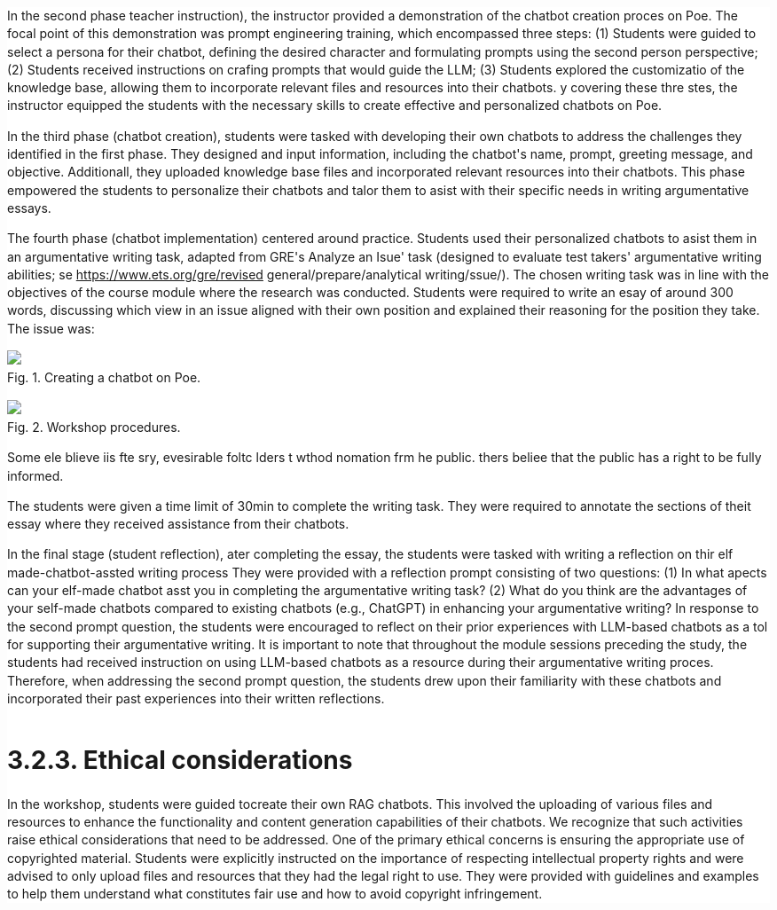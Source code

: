 In the second phase teacher instruction), the instructor provided a demonstration of the chatbot creation proces on Poe. The focal point of this demonstration was prompt engineering training, which encompassed three steps: (1) Students were guided to select a persona for their chatbot, defining the desired character and formulating prompts using the second person perspective; (2) Students received instructions on crafing prompts that would guide the LLM; (3) Students explored the customizatio of the knowledge base, allowing them to incorporate relevant files and resources into their chatbots. y covering these thre stes, the instructor equipped the students with the necessary skills to create effective and personalized chatbots on Poe.

In the third phase (chatbot creation), students were tasked with developing their own chatbots to address the challenges they identified in the first phase. They designed and input information, including the chatbot's name, prompt, greeting message, and objective. Additionall, they uploaded knowledge base files and incorporated relevant resources into their chatbots. This phase empowered the students to personalize their chatbots and talor them to asist with their specific needs in writing argumentative essays.

The fourth phase (chatbot implementation) centered around practice. Students used their personalized chatbots to asist them in an argumentative writing task, adapted from GRE's Analyze an Isue' task (designed to evaluate test takers' argumentative writing abilities; se https://www.ets.org/gre/revised general/prepare/analytical writing/ssue/). The chosen writing task was in line with the objectives of the course module where the research was conducted. Students were required to write an esay of around 300 words, discussing which view in an issue aligned with their own position and explained their reasoning for the position they take. The issue was:

![](img/c94fc91f814a834abb8be82f14de65eb6ddad2aa203bb91f4336b7dea7167370.jpg)  
Fig. 1. Creating a chatbot on Poe.

![](img/59162bb0e634cee202e4403c42e50c8ae6f09bd5d30d112c447f516c13f5b6a1.jpg)  
Fig. 2. Workshop procedures.

Some ele blieve iis fte sry, evesirable foltc lders t wthod nomation frm he public. thers beliee that the public has a right to be fully informed.

The students were given a time limit of $3 0 \mathrm { m i n }$ to complete the writing task. They were required to annotate the sections of theit essay where they received assistance from their chatbots.

In the final stage (student reflection), ater completing the essay, the students were tasked with writing a reflection on thir elf made-chatbot-assted writing process They were provided with a reflection prompt consisting of two questions: (1) In what apects can your elf-made chatbot asst you in completing the argumentative writing task? (2) What do you think are the advantages of your self-made chatbots compared to existing chatbots (e.g., ChatGPT) in enhancing your argumentative writing? In response to the second prompt question, the students were encouraged to reflect on their prior experiences with LLM-based chatbots as a tol for supporting their argumentative writing. It is important to note that throughout the module sessions preceding the study, the students had received instruction on using LLM-based chatbots as a resource during their argumentative writing proces. Therefore, when addressing the second prompt question, the students drew upon their familiarity with these chatbots and incorporated their past experiences into their written reflections.

# 3.2.3. Ethical considerations

In the workshop, students were guided tocreate their own RAG chatbots. This involved the uploading of various files and resources to enhance the functionality and content generation capabilities of their chatbots. We recognize that such activities raise ethical considerations that need to be addressed. One of the primary ethical concerns is ensuring the appropriate use of copyrighted material. Students were explicitly instructed on the importance of respecting intellectual property rights and were advised to only upload files and resources that they had the legal right to use. They were provided with guidelines and examples to help them understand what constitutes fair use and how to avoid copyright infringement.
